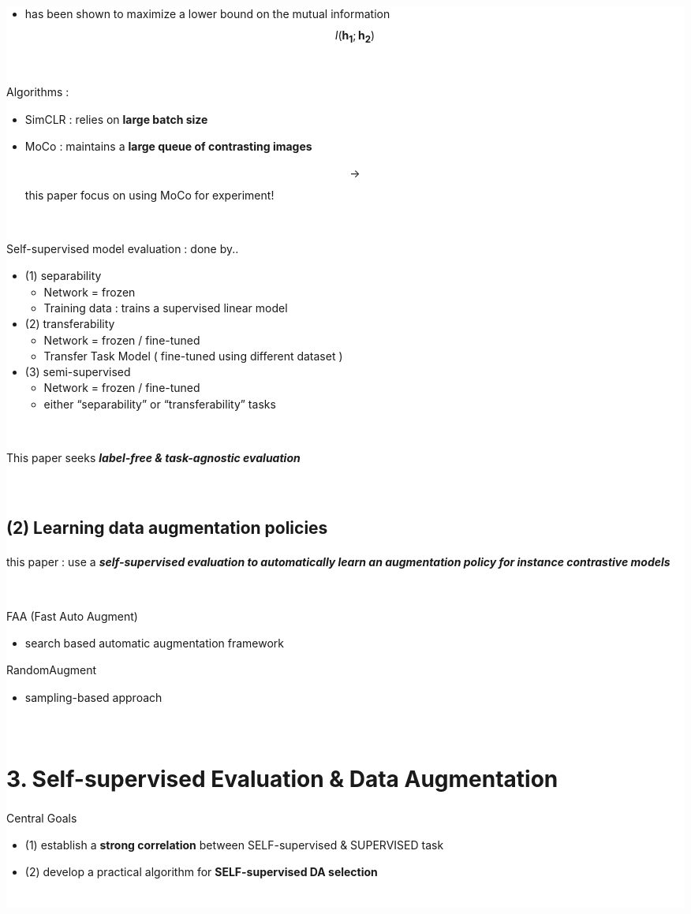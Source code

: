 - has been shown to maximize a lower bound on the mutual information $$I\left(\mathbf{h}_{\mathbf{1}} ; \mathbf{h}_{\mathbf{2}}\right)$$

<br>

Algorithms :

- SimCLR : relies on **large batch size**

- MoCo : maintains a **large queue of contrasting images**

  $$\rightarrow$$ this paper focus on using MoCo for experiment!

<br>

Self-supervised model evaluation : done by..

- (1) separability
  - Network = frozen
  - Training data : trains a supervised linear model
- (2) transferability
  - Network = frozen / fine-tuned
  - Transfer Task Model ( fine-tuned using different dataset )
- (3) semi-supervised
  - Network = frozen / fine-tuned
  - either “separability” or “transferability” tasks

<br>

This paper seeks ***label-free & task-agnostic evaluation***

<br>

## (2) Learning data augmentation policies

this paper : use a ***self-supervised evaluation to automatically learn an augmentation policy for instance contrastive models***

<br>

FAA (Fast Auto Augment) 

- search based automatic augmentation framework

RandomAugment

- sampling-based approach

<br>

# 3. Self-supervised Evaluation & Data Augmentation

Central Goals

- (1) establish a **strong correlation** between SELF-supervised & SUPERVISED task

- (2) develop a practical algorithm for **SELF-supervised DA selection**

<br>
